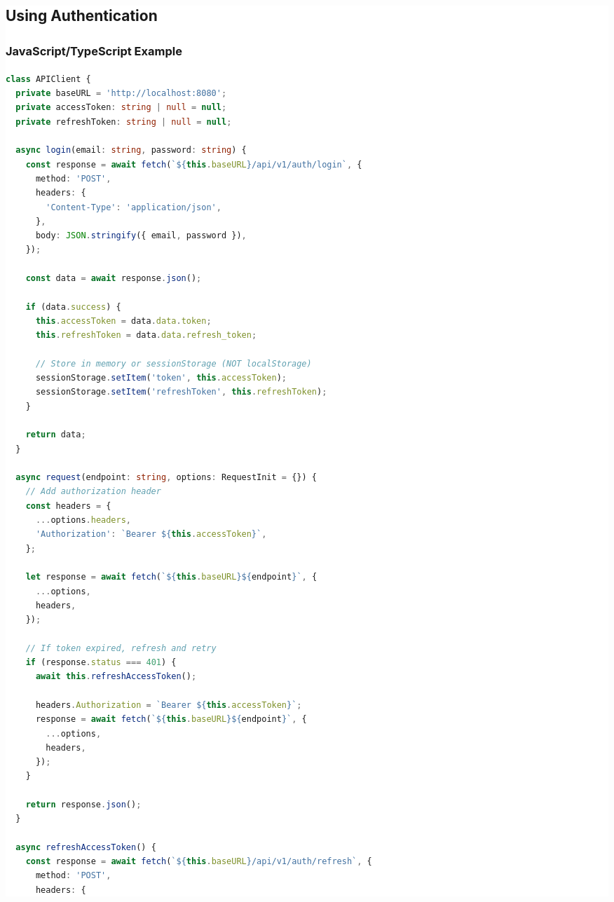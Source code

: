 ## Using Authentication

### JavaScript/TypeScript Example

```typescript
class APIClient {
  private baseURL = 'http://localhost:8080';
  private accessToken: string | null = null;
  private refreshToken: string | null = null;
  
  async login(email: string, password: string) {
    const response = await fetch(`${this.baseURL}/api/v1/auth/login`, {
      method: 'POST',
      headers: {
        'Content-Type': 'application/json',
      },
      body: JSON.stringify({ email, password }),
    });
    
    const data = await response.json();
    
    if (data.success) {
      this.accessToken = data.data.token;
      this.refreshToken = data.data.refresh_token;
      
      // Store in memory or sessionStorage (NOT localStorage)
      sessionStorage.setItem('token', this.accessToken);
      sessionStorage.setItem('refreshToken', this.refreshToken);
    }
    
    return data;
  }
  
  async request(endpoint: string, options: RequestInit = {}) {
    // Add authorization header
    const headers = {
      ...options.headers,
      'Authorization': `Bearer ${this.accessToken}`,
    };
    
    let response = await fetch(`${this.baseURL}${endpoint}`, {
      ...options,
      headers,
    });
    
    // If token expired, refresh and retry
    if (response.status === 401) {
      await this.refreshAccessToken();
      
      headers.Authorization = `Bearer ${this.accessToken}`;
      response = await fetch(`${this.baseURL}${endpoint}`, {
        ...options,
        headers,
      });
    }
    
    return response.json();
  }
  
  async refreshAccessToken() {
    const response = await fetch(`${this.baseURL}/api/v1/auth/refresh`, {
      method: 'POST',
      headers: {
```